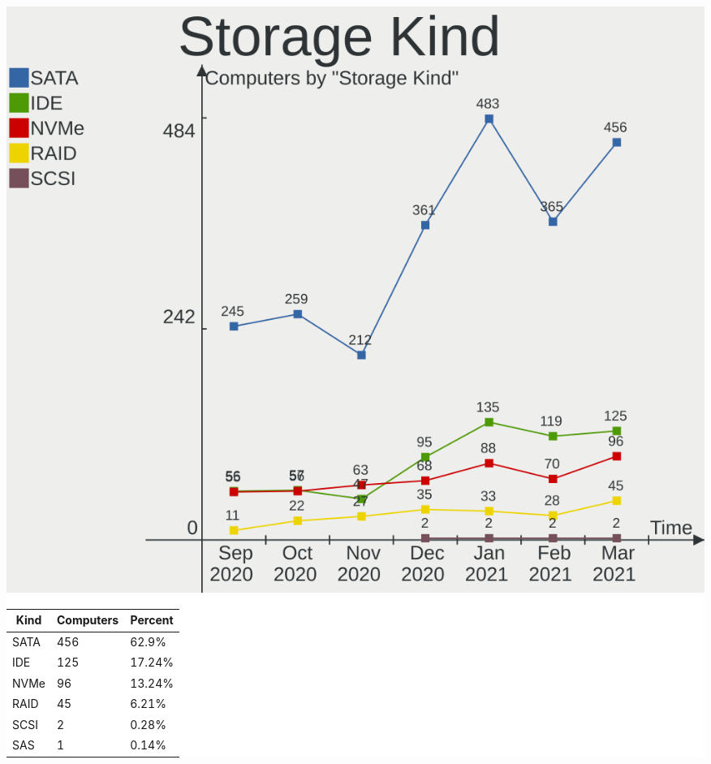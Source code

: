 ![Storage Kind](./images/line_chart/storage_kind.svg)

| Kind | Computers | Percent |
|------|-----------|---------|
| SATA | 456       | 62.9%   |
| IDE  | 125       | 17.24%  |
| NVMe | 96        | 13.24%  |
| RAID | 45        | 6.21%   |
| SCSI | 2         | 0.28%   |
| SAS  | 1         | 0.14%   |
